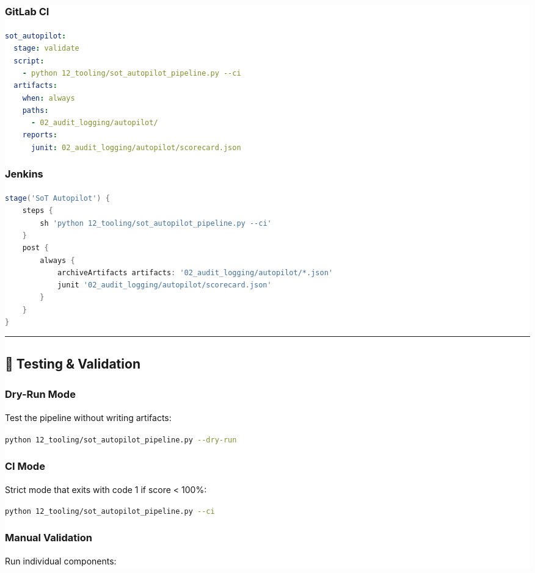 ### GitLab CI

```yaml
sot_autopilot:
  stage: validate
  script:
    - python 12_tooling/sot_autopilot_pipeline.py --ci
  artifacts:
    when: always
    paths:
      - 02_audit_logging/autopilot/
    reports:
      junit: 02_audit_logging/autopilot/scorecard.json
```

### Jenkins

```groovy
stage('SoT Autopilot') {
    steps {
        sh 'python 12_tooling/sot_autopilot_pipeline.py --ci'
    }
    post {
        always {
            archiveArtifacts artifacts: '02_audit_logging/autopilot/*.json'
            junit '02_audit_logging/autopilot/scorecard.json'
        }
    }
}
```

---

## 🧪 Testing & Validation

### Dry-Run Mode

Test the pipeline without writing artifacts:

```bash
python 12_tooling/sot_autopilot_pipeline.py --dry-run
```

### CI Mode

Strict mode that exits with code 1 if score < 100%:

```bash
python 12_tooling/sot_autopilot_pipeline.py --ci
```

### Manual Validation

Run individual components:
